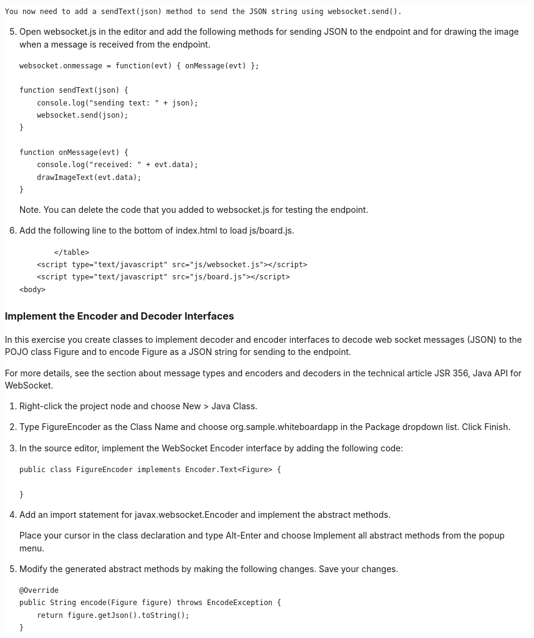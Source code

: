     You now need to add a sendText(json) method to send the JSON string using websocket.send().
    
5. Open websocket.js in the editor and add the following methods for sending JSON to the endpoint and for drawing the image when a message is received from the endpoint.

    ```
    websocket.onmessage = function(evt) { onMessage(evt) };

    function sendText(json) {
        console.log("sending text: " + json);
        websocket.send(json);
    }
                    
    function onMessage(evt) {
        console.log("received: " + evt.data);
        drawImageText(evt.data);
    }
    ```
    
    Note. You can delete the code that you added to websocket.js for testing the endpoint.
    
6. Add the following line to the bottom of index.html to load js/board.js.

    ```
            </table>
        <script type="text/javascript" src="js/websocket.js"></script>
        <script type="text/javascript" src="js/board.js"></script>
    <body>
    ```    

### Implement the Encoder and Decoder Interfaces
In this exercise you create classes to implement decoder and encoder interfaces to decode web socket messages (JSON) to the POJO class Figure and to encode Figure as a JSON string for sending to the endpoint.

For more details, see the section about message types and encoders and decoders in the technical article JSR 356, Java API for WebSocket.

1. Right-click the project node and choose New > Java Class.
2. Type FigureEncoder as the Class Name and choose org.sample.whiteboardapp in the Package dropdown list. Click Finish.
3. In the source editor, implement the WebSocket Encoder interface by adding the following code:

    ```
    public class FigureEncoder implements Encoder.Text<Figure> {
        
    }
    ```

4. Add an import statement for javax.websocket.Encoder and implement the abstract methods.

    Place your cursor in the class declaration and type Alt-Enter and choose Implement all abstract methods from the popup menu.

5. Modify the generated abstract methods by making the following changes. Save your changes.

    ```
    @Override
    public String encode(Figure figure) throws EncodeException {
        return figure.getJson().toString();
    }
